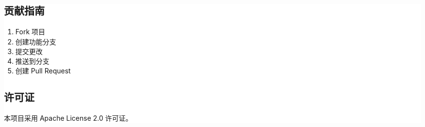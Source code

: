 ## 贡献指南

1. Fork 项目
2. 创建功能分支
3. 提交更改
4. 推送到分支
5. 创建 Pull Request

## 许可证

本项目采用 Apache License 2.0 许可证。 